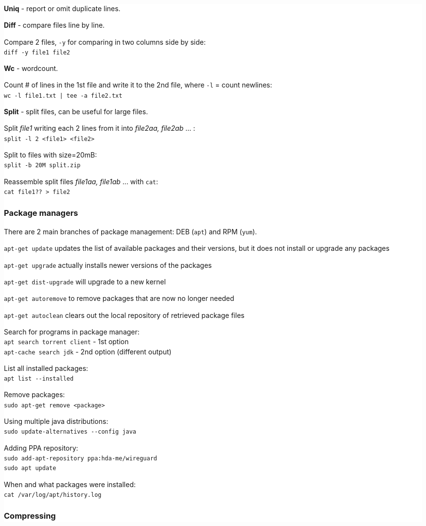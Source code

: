 **Uniq** - report or omit duplicate lines.

**Diff** - compare files line by line.

Compare 2 files, `-y` for comparing in two columns side by side:\
`diff -y file1 file2` 

**Wc** - wordcount.

Count # of lines in the 1st file and write it to the 2nd file, where `-l` = count newlines:\
`wc -l file1.txt | tee -a file2.txt`

**Split** - split files, can be useful for large files.

Split *file1* writing each 2 lines from it into *file2aa, file2ab* ... :\
`split -l 2 <file1> <file2>`

Split to files with size=20mB:\
`split -b 20M split.zip ` 

Reassemble split files *file1aa, file1ab* ... with `cat`:\
`cat file1?? > file2`

### Package managers

There are 2 main branches of package management: DEB (`apt`) and RPM (`yum`).

`apt-get update` updates the list of available packages and their versions, but it does not install or upgrade any packages

`apt-get upgrade` actually installs newer versions of the packages

`apt-get dist-upgrade`  will upgrade to a new kernel

`apt-get autoremove` to remove packages that are now no longer needed

`apt-get autoclean` clears out the local repository of retrieved package files

Search for programs in package manager:\
`apt search torrent client` - 1st option\
`apt-cache search jdk` - 2nd option (different output)

List all installed packages:\
`apt list --installed`

Remove packages:\
`sudo apt-get remove <package>`

Using multiple java distributions:\
`sudo update-alternatives --config java`

Adding PPA repository:\
`sudo add-apt-repository ppa:hda-me/wireguard`\
`sudo apt update`

When and what packages were installed:\
`cat /var/log/apt/history.log`

### Compressing
